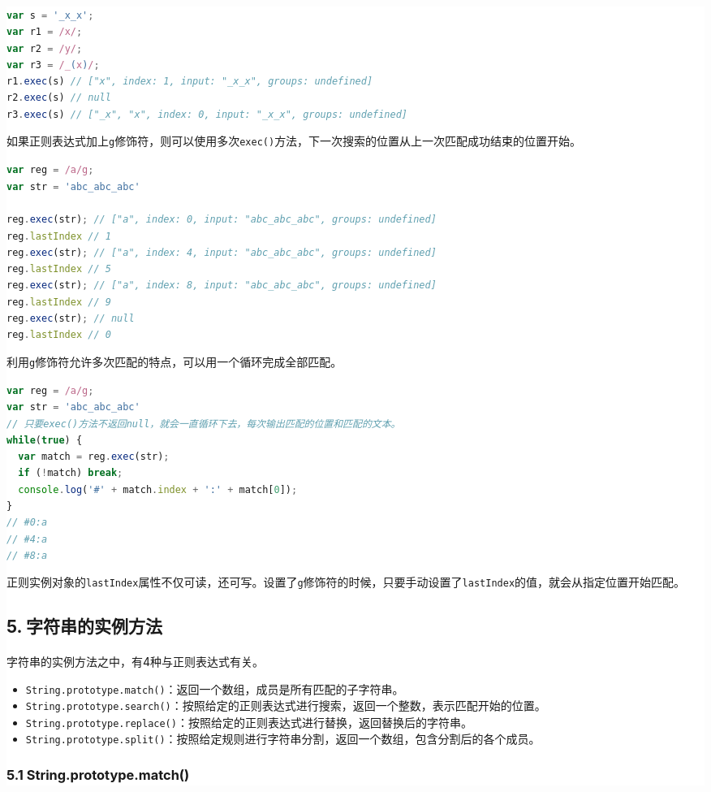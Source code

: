 ```js
var s = '_x_x';
var r1 = /x/;
var r2 = /y/;
var r3 = /_(x)/;
r1.exec(s) // ["x", index: 1, input: "_x_x", groups: undefined]
r2.exec(s) // null
r3.exec(s) // ["_x", "x", index: 0, input: "_x_x", groups: undefined]
```

如果正则表达式加上`g`修饰符，则可以使用多次`exec()`方法，下一次搜索的位置从上一次匹配成功结束的位置开始。

```js
var reg = /a/g;
var str = 'abc_abc_abc'

reg.exec(str); // ["a", index: 0, input: "abc_abc_abc", groups: undefined]
reg.lastIndex // 1
reg.exec(str); // ["a", index: 4, input: "abc_abc_abc", groups: undefined]
reg.lastIndex // 5
reg.exec(str); // ["a", index: 8, input: "abc_abc_abc", groups: undefined]
reg.lastIndex // 9
reg.exec(str); // null
reg.lastIndex // 0
```

利用`g`修饰符允许多次匹配的特点，可以用一个循环完成全部匹配。

```js
var reg = /a/g;
var str = 'abc_abc_abc'
// 只要exec()方法不返回null，就会一直循环下去，每次输出匹配的位置和匹配的文本。
while(true) {
  var match = reg.exec(str);
  if (!match) break;
  console.log('#' + match.index + ':' + match[0]);
}
// #0:a
// #4:a
// #8:a
```

正则实例对象的`lastIndex`属性不仅可读，还可写。设置了`g`修饰符的时候，只要手动设置了`lastIndex`的值，就会从指定位置开始匹配。

## 5. 字符串的实例方法

字符串的实例方法之中，有4种与正则表达式有关。

-   `String.prototype.match()`：返回一个数组，成员是所有匹配的子字符串。
-   `String.prototype.search()`：按照给定的正则表达式进行搜索，返回一个整数，表示匹配开始的位置。
-   `String.prototype.replace()`：按照给定的正则表达式进行替换，返回替换后的字符串。
-   `String.prototype.split()`：按照给定规则进行字符串分割，返回一个数组，包含分割后的各个成员。

### 5.1 String.prototype.match()

